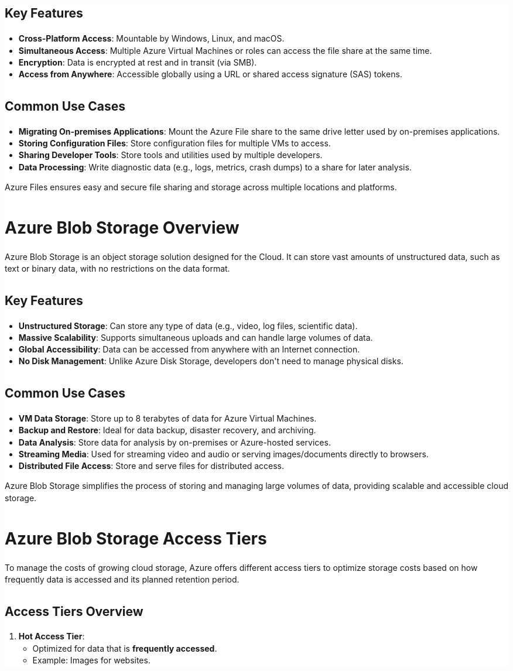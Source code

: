 ## **Key Features**
- **Cross-Platform Access**: Mountable by Windows, Linux, and macOS.
- **Simultaneous Access**: Multiple Azure Virtual Machines or roles can access the file share at the same time.
- **Encryption**: Data is encrypted at rest and in transit (via SMB).
- **Access from Anywhere**: Accessible globally using a URL or shared access signature (SAS) tokens.

## **Common Use Cases**
- **Migrating On-premises Applications**: Mount the Azure File share to the same drive letter used by on-premises applications.
- **Storing Configuration Files**: Store configuration files for multiple VMs to access.
- **Sharing Developer Tools**: Store tools and utilities used by multiple developers.
- **Data Processing**: Write diagnostic data (e.g., logs, metrics, crash dumps) to a share for later analysis.

Azure Files ensures easy and secure file sharing and storage across multiple locations and platforms.

# Azure Blob Storage Overview

Azure Blob Storage is an object storage solution designed for the Cloud. It can store vast amounts of unstructured data, such as text or binary data, with no restrictions on the data format.

## **Key Features**
- **Unstructured Storage**: Can store any type of data (e.g., video, log files, scientific data).
- **Massive Scalability**: Supports simultaneous uploads and can handle large volumes of data.
- **Global Accessibility**: Data can be accessed from anywhere with an Internet connection.
- **No Disk Management**: Unlike Azure Disk Storage, developers don't need to manage physical disks.

## **Common Use Cases**
- **VM Data Storage**: Store up to 8 terabytes of data for Azure Virtual Machines.
- **Backup and Restore**: Ideal for data backup, disaster recovery, and archiving.
- **Data Analysis**: Store data for analysis by on-premises or Azure-hosted services.
- **Streaming Media**: Used for streaming video and audio or serving images/documents directly to browsers.
- **Distributed File Access**: Store and serve files for distributed access.

Azure Blob Storage simplifies the process of storing and managing large volumes of data, providing scalable and accessible cloud storage.

# Azure Blob Storage Access Tiers

To manage the costs of growing cloud storage, Azure offers different access tiers to optimize storage costs based on how frequently data is accessed and its planned retention period.

## **Access Tiers Overview**
1. **Hot Access Tier**:
   - Optimized for data that is **frequently accessed**.
   - Example: Images for websites.
